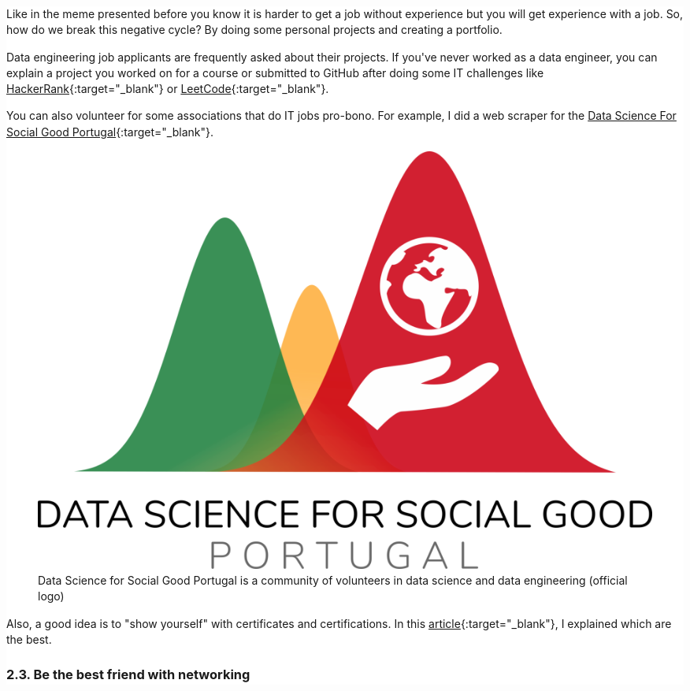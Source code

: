 Like in the meme presented before you know it is harder to get a job without experience but you will get experience with a job. So, how do we break this negative cycle? By doing some personal projects and creating a portfolio.

Data engineering job applicants are frequently asked about their projects. If you've never worked as a data engineer, you can explain a project you worked on for a course or submitted to GitHub after doing some IT challenges like [HackerRank](https://www.hackerrank.com/challenges/challenges/problem){:target="_blank"} or [LeetCode](https://leetcode.com/problemset/all/){:target="_blank"}.

You can also volunteer for some associations that do IT jobs pro-bono. For example, I did a web scraper for the [Data Science For Social Good Portugal](https://www.dssg.pt/){:target="_blank"}.

<figure>
<img src="/images/posts/2023-01-04-guidelines-to-get-data-engineer-job-against-odds/image7.png"  />
<figcaption>Data Science for Social Good Portugal is a community of volunteers in data science and data engineering (official logo)</figcaption>
</figure>

Also, a good idea is to "show yourself" with certificates and certifications. In this [article](https://link.medium.com/xe1ufXKvhvb){:target="_blank"}, I explained which are the best.

### 2.3. Be the best friend with networking
